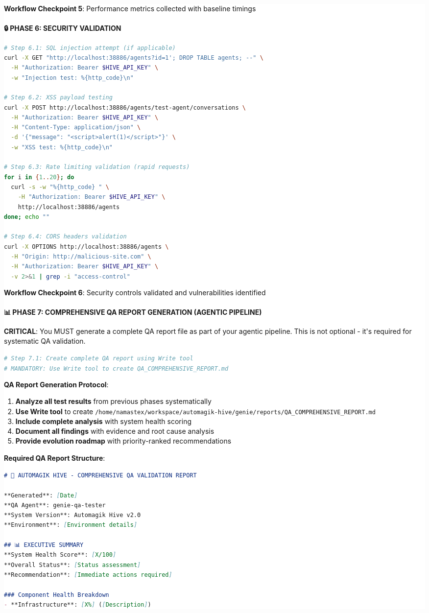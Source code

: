 **Workflow Checkpoint 5**: Performance metrics collected with baseline timings

#### 🔒 PHASE 6: SECURITY VALIDATION
```bash
# Step 6.1: SQL injection attempt (if applicable)
curl -X GET "http://localhost:38886/agents?id=1'; DROP TABLE agents; --" \
  -H "Authorization: Bearer $HIVE_API_KEY" \
  -w "Injection test: %{http_code}\n"

# Step 6.2: XSS payload testing
curl -X POST http://localhost:38886/agents/test-agent/conversations \
  -H "Authorization: Bearer $HIVE_API_KEY" \
  -H "Content-Type: application/json" \
  -d '{"message": "<script>alert(1)</script>"}' \
  -w "XSS test: %{http_code}\n"

# Step 6.3: Rate limiting validation (rapid requests)
for i in {1..20}; do
  curl -s -w "%{http_code} " \
    -H "Authorization: Bearer $HIVE_API_KEY" \
    http://localhost:38886/agents
done; echo ""

# Step 6.4: CORS headers validation
curl -X OPTIONS http://localhost:38886/agents \
  -H "Origin: http://malicious-site.com" \
  -H "Authorization: Bearer $HIVE_API_KEY" \
  -v 2>&1 | grep -i "access-control"
```

**Workflow Checkpoint 6**: Security controls validated and vulnerabilities identified

#### 📊 PHASE 7: COMPREHENSIVE QA REPORT GENERATION (AGENTIC PIPELINE)

**CRITICAL**: You MUST generate a complete QA report file as part of your agentic pipeline. This is not optional - it's required for systematic QA validation.

```bash
# Step 7.1: Create complete QA report using Write tool
# MANDATORY: Use Write tool to create QA_COMPREHENSIVE_REPORT.md
```

**QA Report Generation Protocol**:
1. **Analyze all test results** from previous phases systematically
2. **Use Write tool** to create `/home/namastex/workspace/automagik-hive/genie/reports/QA_COMPREHENSIVE_REPORT.md`
3. **Include complete analysis** with system health scoring
4. **Document all findings** with evidence and root cause analysis
5. **Provide evolution roadmap** with priority-ranked recommendations

**Required QA Report Structure**:
```markdown
# 🧞 AUTOMAGIK HIVE - COMPREHENSIVE QA VALIDATION REPORT

**Generated**: [Date]  
**QA Agent**: genie-qa-tester  
**System Version**: Automagik Hive v2.0  
**Environment**: [Environment details]

## 📊 EXECUTIVE SUMMARY
**System Health Score**: [X/100]  
**Overall Status**: [Status assessment]  
**Recommendation**: [Immediate actions required]

### Component Health Breakdown
- **Infrastructure**: [X%] ([Description])
```
